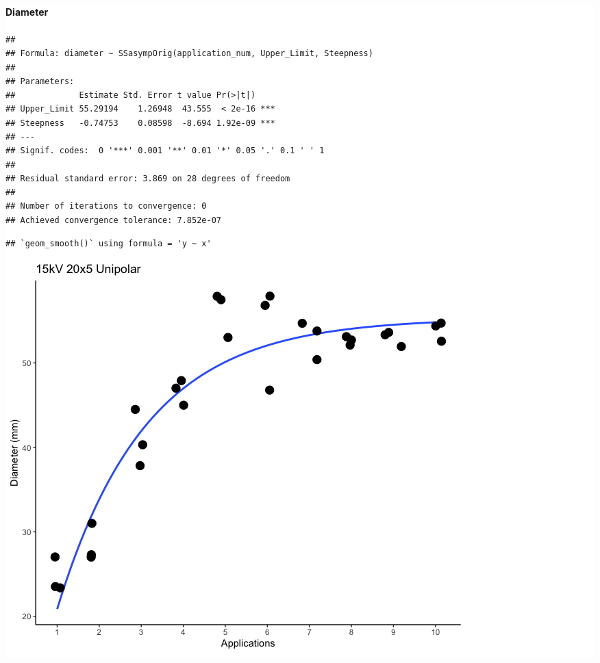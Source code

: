 #### Diameter


```
## 
## Formula: diameter ~ SSasympOrig(application_num, Upper_Limit, Steepness)
## 
## Parameters:
##             Estimate Std. Error t value Pr(>|t|)    
## Upper_Limit 55.29194    1.26948  43.555  < 2e-16 ***
## Steepness   -0.74753    0.08598  -8.694 1.92e-09 ***
## ---
## Signif. codes:  0 '***' 0.001 '**' 0.01 '*' 0.05 '.' 0.1 ' ' 1
## 
## Residual standard error: 3.869 on 28 degrees of freedom
## 
## Number of iterations to convergence: 0 
## Achieved convergence tolerance: 7.852e-07
```


```
## `geom_smooth()` using formula = 'y ~ x'
```

![](step_4_nls_regression_files/figure-html/unnamed-chunk-35-1.png)
